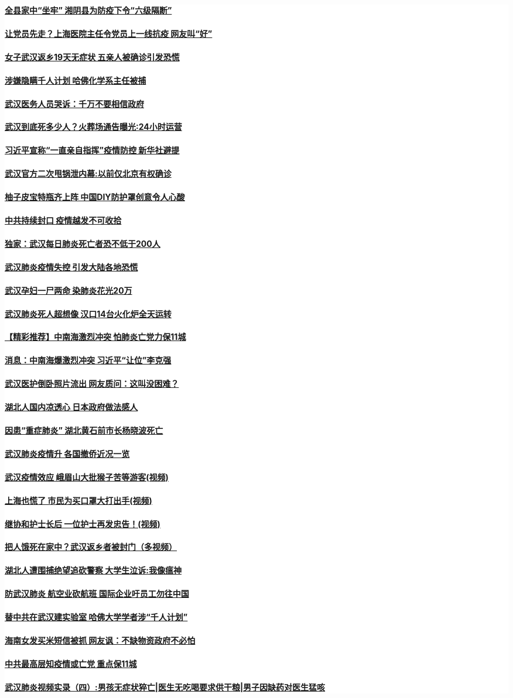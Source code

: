 #### [全县家中“坐牢” 湘阴县为防疫下令“六级隔断”](../pages/prog204/a102763924.md)
#### [让党员先走？上海医院主任令党员上一线抗疫 网友叫“好”](../pages/prog204/a102763900.md)
#### [女子武汉返乡19天无症状 五亲人被确诊引发恐慌](../pages/prog204/a102763877.md)
#### [涉嫌隐瞒千人计划 哈佛化学系主任被捕](../pages/prog204/a102763880.md)
#### [武汉医务人员哭诉：千万不要相信政府](../pages/prog204/a102763883.md)
#### [武汉到底死多少人？火葬场通告曝光:24小时运营](../pages/prog204/a102763845.md)
#### [习近平宣称“一直亲自指挥”疫情防控 新华社避提](../pages/prog204/a102763127.md)
#### [武汉官方二次甩锅泄内幕:以前仅北京有权确诊](../pages/prog204/a102763788.md)
#### [柚子皮宝特瓶齐上阵 中国DIY防护罩创意令人心酸](../pages/prog204/a102763832.md)
#### [中共持续封口 疫情越发不可收拾](../pages/prog204/a102763695.md)
#### [独家：武汉每日肺炎死亡者恐不低于200人](../pages/prog204/a102763690.md)
#### [武汉肺炎疫情失控 引发大陆各地恐慌](../pages/prog204/a102763621.md)
#### [武汉孕妇一尸两命 染肺炎花光20万](../pages/prog204/a102763643.md)
#### [武汉肺炎死人超想像 汉口14台火化炉全天运转](../pages/prog204/a102763637.md)
#### [【精彩推荐】中南海激烈冲突 怕肺炎亡党力保11城](../pages/prog204/a102763573.md)
#### [消息：中南海爆激烈冲突 习近平“让位”李克强](../pages/prog204/a102763598.md)
#### [武汉医护倒卧照片流出 网友质问：这叫没困难？](../pages/prog204/a102763579.md)
#### [湖北人国内凉透心 日本政府做法感人](../pages/prog204/a102763483.md)
#### [因患“重症肺炎” 湖北黄石前市长杨晓波死亡](../pages/prog204/a102763463.md)
#### [武汉肺炎疫情升 各国撤侨近况一览](../pages/prog204/a102763487.md)
#### [武汉疫情效应 峨眉山大批猴子苦等游客(视频)](../pages/prog204/a102763445.md)
#### [上海也慌了 市民为买口罩大打出手(视频)](../pages/prog204/a102763420.md)
#### [继协和护士长后 一位护士再发忠告！(视频)](../pages/prog204/a102763386.md)
#### [把人饿死在家中？武汉返乡者被封门（多视频）](../pages/prog204/a102763406.md)
#### [湖北人遭围捕绝望追砍警察 大学生泣诉:我像瘟神](../pages/prog204/a102763357.md)
#### [防武汉肺炎 航空业砍航班 国际企业吁员工勿往中国](../pages/prog204/a102763361.md)
#### [替中共在武汉建实验室 哈佛大学学者涉“千人计划”](../pages/prog204/a102763337.md)
#### [海南女发买米短信被抓 网友讽：不缺物资政府不必怕](../pages/prog204/a102763327.md)
#### [中共最高层知疫情或亡党 重点保11城](../pages/prog204/a102763309.md)
#### [武汉肺炎视频实录（四）:男孩无症状猝亡|医生无吃喝要求供干粮|男子因缺药对医生猛咳](../pages/prog204/a102763268.md)
